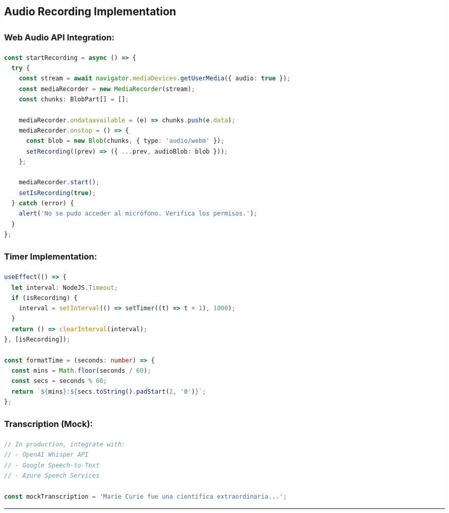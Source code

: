 
## Audio Recording Implementation

### Web Audio API Integration:
```typescript
const startRecording = async () => {
  try {
    const stream = await navigator.mediaDevices.getUserMedia({ audio: true });
    const mediaRecorder = new MediaRecorder(stream);
    const chunks: BlobPart[] = [];

    mediaRecorder.ondataavailable = (e) => chunks.push(e.data);
    mediaRecorder.onstop = () => {
      const blob = new Blob(chunks, { type: 'audio/webm' });
      setRecording((prev) => ({ ...prev, audioBlob: blob }));
    };

    mediaRecorder.start();
    setIsRecording(true);
  } catch (error) {
    alert('No se pudo acceder al micrófono. Verifica los permisos.');
  }
};
```

### Timer Implementation:
```typescript
useEffect(() => {
  let interval: NodeJS.Timeout;
  if (isRecording) {
    interval = setInterval(() => setTimer((t) => t + 1), 1000);
  }
  return () => clearInterval(interval);
}, [isRecording]);

const formatTime = (seconds: number) => {
  const mins = Math.floor(seconds / 60);
  const secs = seconds % 60;
  return `${mins}:${secs.toString().padStart(2, '0')}`;
};
```

### Transcription (Mock):
```typescript
// In production, integrate with:
// - OpenAI Whisper API
// - Google Speech-to-Text
// - Azure Speech Services

const mockTranscription = 'Marie Curie fue una científica extraordinaria...';
```

---